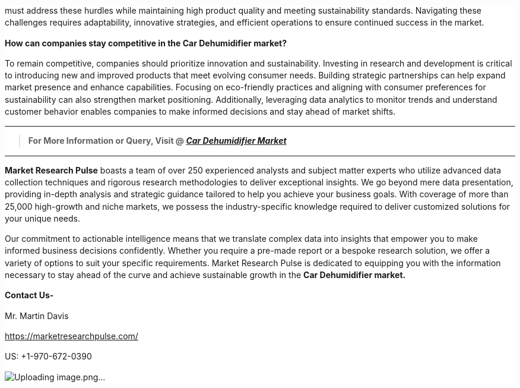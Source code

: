must address these hurdles while maintaining high product quality and meeting sustainability standards. Navigating these challenges requires adaptability, innovative strategies, and efficient operations to ensure continued success in the market.</p><p><strong>How can companies stay competitive in the Car Dehumidifier market?</strong></p><p>To remain competitive, companies should prioritize innovation and sustainability. Investing in research and development is critical to introducing new and improved products that meet evolving consumer needs. Building strategic partnerships can help expand market presence and enhance capabilities. Focusing on eco-friendly practices and aligning with consumer preferences for sustainability can also strengthen market positioning. Additionally, leveraging data analytics to monitor trends and understand customer behavior enables companies to make informed decisions and stay ahead of market shifts.</p><hr /><blockquote><p><strong>For More Information or Query, Visit @&nbsp;<em><a href="https://marketresearchpulse.com/report/67440/car-dehumidifier-market?utm_source=Linkedin&utm_medium=019">Car Dehumidifier Market</a></em></strong></p></blockquote><hr /><p><strong>Market Research Pulse</strong> boasts a team of over 250 experienced analysts and subject matter experts who utilize advanced data collection techniques and rigorous research methodologies to deliver exceptional insights. We go beyond mere data presentation, providing in-depth analysis and strategic guidance tailored to help you achieve your business goals. With coverage of more than 25,000 high-growth and niche markets, we possess the industry-specific knowledge required to deliver customized solutions for your unique needs.</p><p>Our commitment to actionable intelligence means that we translate complex data into insights that empower you to make informed business decisions confidently. Whether you require a pre-made report or a bespoke research solution, we offer a variety of options to suit your specific requirements. Market Research Pulse is dedicated to equipping you with the information necessary to stay ahead of the curve and achieve sustainable growth in the <strong>Car Dehumidifier market.</strong></p><p><strong>Contact Us-</strong></p><p>Mr. Martin Davis</p><p>https://marketresearchpulse.com/</p><p>US: +1-970-672-0390</p>
![Uploading image.png…]()
